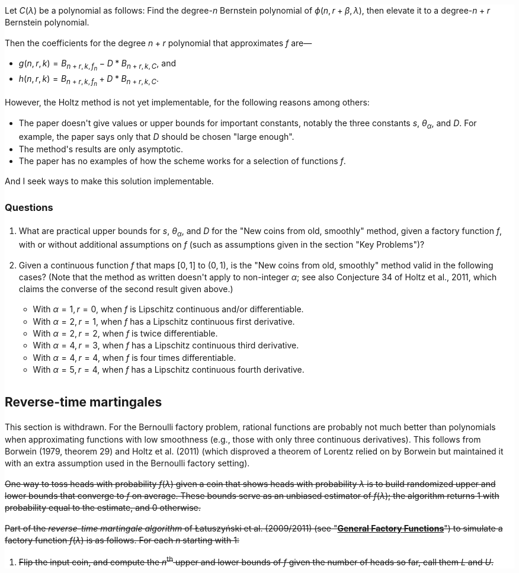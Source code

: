 Let $C(\lambda)$ be a polynomial as follows: Find the degree-$n$ Bernstein polynomial of $\phi(n, r+\beta, \lambda)$, then elevate it to a degree-$n+r$ Bernstein polynomial.

Then the coefficients for the degree $n+r$ polynomial that approximates $f$ are&mdash;

- $g(n, r, k) = B_{n+r,k,f_{n}} - D * B_{n+r,k,C}$, and
- $h(n, r, k) = B_{n+r,k,f_{n}} + D * B_{n+r,k,C}$.

However, the Holtz method is not yet implementable, for the following reasons among others:

- The paper doesn't give values or upper bounds for important constants, notably the three constants $s$, $\theta_{\alpha}$, and $D$. For example, the paper says only that $D$ should be chosen "large enough".
- The method's results are only asymptotic.
- The paper has no examples of how the scheme works for a selection of functions $f$.

And I seek ways to make this solution implementable.

<a id=Questions></a>
### Questions

1. What are practical upper bounds for $s$, $\theta_{\alpha}$, and $D$ for the "New coins from old, smoothly" method, given a factory function $f$, with or without additional assumptions on $f$ (such as assumptions given in the section "Key Problems")?
2. Given a continuous function $f$ that maps $[0,1]$ to $(0,1)$, is the "New coins from old, smoothly" method valid in the following cases?  (Note that the method as written doesn't apply to non-integer $\alpha$; see also Conjecture 34 of Holtz et al., 2011, which claims the converse of the second result given above.)

    - With $\alpha=1, r=0$, when $f$ is Lipschitz continuous and/or differentiable.
    - With $\alpha=2, r=1$, when $f$ has a Lipschitz continuous first derivative.
    - With $\alpha=2, r=2$, when $f$ is twice differentiable.
    - With $\alpha=4, r=3$, when $f$ has a Lipschitz continuous third derivative.
    - With $\alpha=4, r=4$, when $f$ is four times differentiable.
    - With $\alpha=5, r=4$, when $f$ has a Lipschitz continuous fourth derivative.

<a id=Reverse_time_martingales></a>
## Reverse-time martingales

This section is withdrawn. For the Bernoulli factory problem, rational functions are probably not much better than polynomials when approximating functions with low smoothness (e.g., those with only three continuous derivatives).  This follows from Borwein (1979, theorem 29) and Holtz et al. (2011) (which disproved a theorem of Lorentz relied on by Borwein but maintained it with an extra assumption used in the Bernoulli factory setting).

~~One way to toss heads with probability $f(\lambda)$ given a coin that shows heads with probability $\lambda$ is to build randomized upper and lower bounds that converge to $f$ on average. These bounds serve as an unbiased estimator of $f(\lambda)$; the algorithm returns 1 with probability equal to the estimate, and 0 otherwise.~~

~~Part of the _reverse-time martingale algorithm_ of Łatuszyński et al. (2009/2011) (see "[**General Factory Functions**](https://peteroupc.github.io/bernoulli.html#General_Factory_Functions)") to simulate a factory function $f(\lambda)$ is as follows. For each _n_ starting with 1:~~

1. ~~Flip the input coin, and compute the _n_<sup>th</sup> upper and lower bounds of _f_ given the number of heads so far, call them _L_ and _U_.~~
